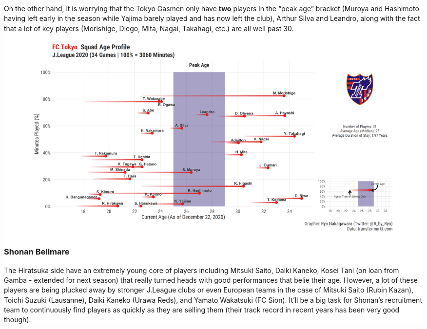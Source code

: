 On the other hand, it is worrying that the Tokyo Gasmen only have
**two** players in the “peak age” bracket (Muroya and Hashimoto having
left early in the season while Yajima barely played and has now left the
club), Arthur Silva and Leandro, along with the fact that a lot of key
players (Morishige, Diego, Mita, Nagai, Takahagi, etc.) are all well
past 30.

<img src="../assets/2021-01-14-jleague-2020-season-review-with-r_files/Squad Age profile/SquadAge_FCTokyo_2020_EN.png" style="display: block; margin: auto;" width = "750" />

### Shonan Bellmare

The Hiratsuka side have an extremely young core of players including
Mitsuki Saito, Daiki Kaneko, Kosei Tani (on loan from Gamba - extended
for next season) that really turned heads with good performances that
belie their age. However, a lot of these players are being plucked away
by stronger J.League clubs or even European teams in the case of Mitsuki
Saito (Rubin Kazan), Toichi Suzuki (Lausanne), Daiki Kaneko (Urawa
Reds), and Yamato Wakatsuki (FC Sion). It’ll be a big task for Shonan’s
recruitment team to continuously find players as quickly as they are
selling them (their track record in recent years has been very good
though).
